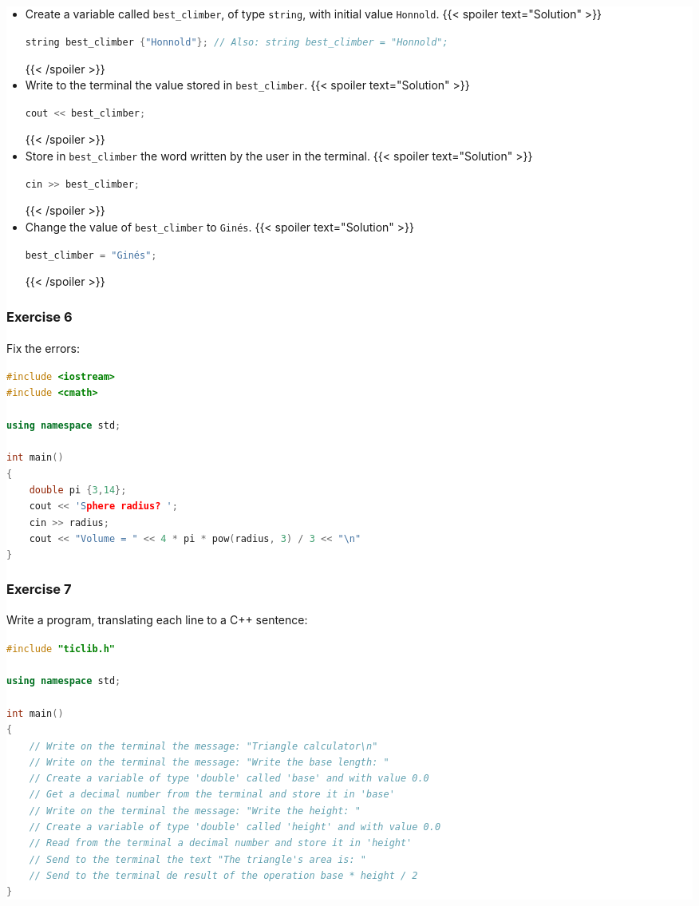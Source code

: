 - Create a variable called `best_climber`, of type `string`, with initial value `Honnold`.
  {{< spoiler text="Solution" >}}
  ```C++
  string best_climber {"Honnold"}; // Also: string best_climber = "Honnold";
  ```
  {{< /spoiler >}}
- Write to the terminal the value stored in `best_climber`.
  {{< spoiler text="Solution" >}}
  ```C++
  cout << best_climber;
  ```
  {{< /spoiler >}}
- Store in `best_climber` the word written by the user in the terminal.
  {{< spoiler text="Solution" >}}
  ```C++
  cin >> best_climber;
  ```
  {{< /spoiler >}}
- Change the value of `best_climber` to `Ginés`.
  {{< spoiler text="Solution" >}}
  ```C++
  best_climber = "Ginés";
  ```
  {{< /spoiler >}}

### Exercise 6

Fix the errors:

```C++
#include <iostream>
#include <cmath>

using namespace std;

int main()
{
    double pi {3,14};
    cout << 'Sphere radius? ';
    cin >> radius;
    cout << "Volume = " << 4 * pi * pow(radius, 3) / 3 << "\n"
}
```

### Exercise 7

Write a program, translating each line to a C++ sentence:

```C++
#include "ticlib.h"

using namespace std;

int main()
{
    // Write on the terminal the message: "Triangle calculator\n"
    // Write on the terminal the message: "Write the base length: "
    // Create a variable of type 'double' called 'base' and with value 0.0
    // Get a decimal number from the terminal and store it in 'base'
    // Write on the terminal the message: "Write the height: "
    // Create a variable of type 'double' called 'height' and with value 0.0
    // Read from the terminal a decimal number and store it in 'height'
    // Send to the terminal the text "The triangle's area is: "
    // Send to the terminal de result of the operation base * height / 2
}
```

